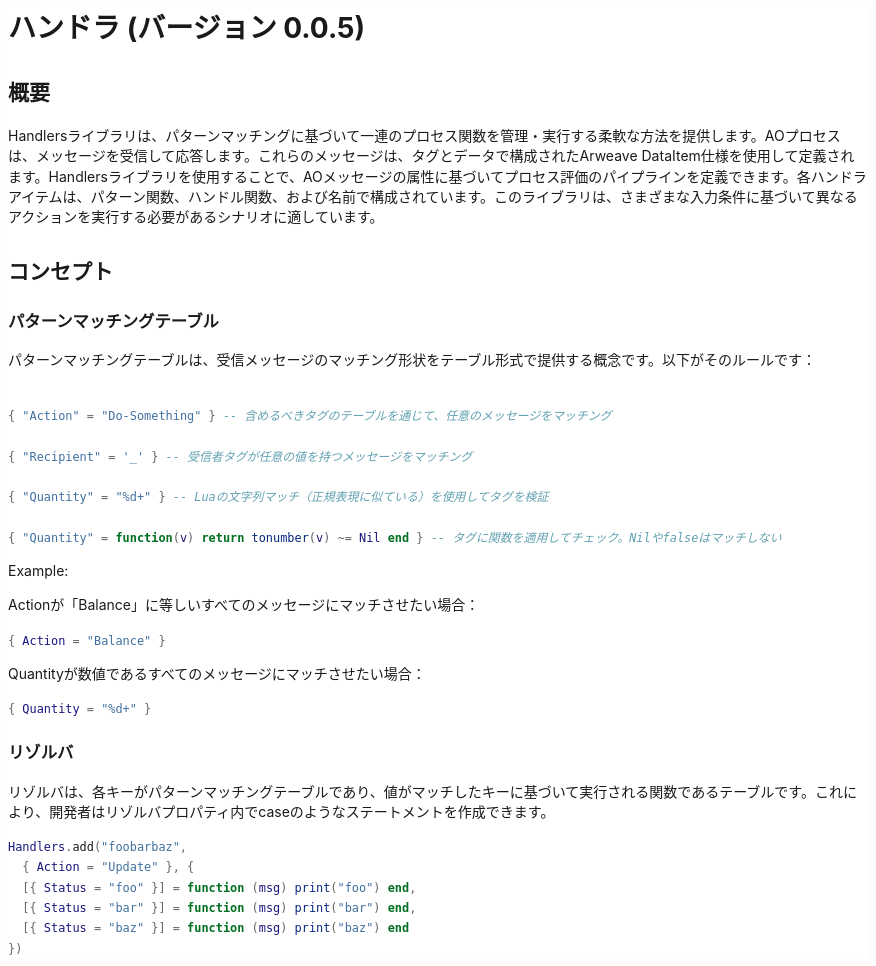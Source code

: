 

# ハンドラ (バージョン 0.0.5)

## 概要

Handlersライブラリは、パターンマッチングに基づいて一連のプロセス関数を管理・実行する柔軟な方法を提供します。AOプロセスは、メッセージを受信して応答します。これらのメッセージは、タグとデータで構成されたArweave DataItem仕様を使用して定義されます。Handlersライブラリを使用することで、AOメッセージの属性に基づいてプロセス評価のパイプラインを定義できます。各ハンドラアイテムは、パターン関数、ハンドル関数、および名前で構成されています。このライブラリは、さまざまな入力条件に基づいて異なるアクションを実行する必要があるシナリオに適しています。

## コンセプト

### パターンマッチングテーブル

パターンマッチングテーブルは、受信メッセージのマッチング形状をテーブル形式で提供する概念です。以下がそのルールです：

```lua

{ "Action" = "Do-Something" } -- 含めるべきタグのテーブルを通じて、任意のメッセージをマッチング

{ "Recipient" = '_' } -- 受信者タグが任意の値を持つメッセージをマッチング

{ "Quantity" = "%d+" } -- Luaの文字列マッチ（正規表現に似ている）を使用してタグを検証

{ "Quantity" = function(v) return tonumber(v) ~= Nil end } -- タグに関数を適用してチェック。Nilやfalseはマッチしない

```

Example:

Actionが「Balance」に等しいすべてのメッセージにマッチさせたい場合：

```lua
{ Action = "Balance" }
```

Quantityが数値であるすべてのメッセージにマッチさせたい場合：

```lua
{ Quantity = "%d+" }
```

### リゾルバ

リゾルバは、各キーがパターンマッチングテーブルであり、値がマッチしたキーに基づいて実行される関数であるテーブルです。これにより、開発者はリゾルバプロパティ内でcaseのようなステートメントを作成できます。

```lua
Handlers.add("foobarbaz",
  { Action = "Update" }, {
  [{ Status = "foo" }] = function (msg) print("foo") end,
  [{ Status = "bar" }] = function (msg) print("bar") end,
  [{ Status = "baz" }] = function (msg) print("baz") end
})
```
